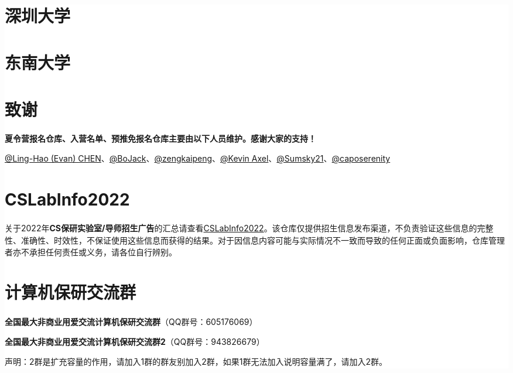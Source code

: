 





# 深圳大学





# 东南大学









# 致谢



**夏令营报名仓库、入营名单、预推免报名仓库主要由以下人员维护。感谢大家的支持！**



[@Ling-Hao (Evan) CHEN](https://github.com/LinghaoChan)、[@BoJack](https://github.com/ddlBoJack)、[@zengkaipeng](https://github.com/zengkaipeng)、[@Kevin Axel](https://github.com/KveinAxel)、[@Sumsky21](https://github.com/Sumsky21)、[@caposerenity](https://github.com/caposerenity)



# CSLabInfo2022



关于2022年**CS保研实验室/导师招生广告**的汇总请查看[CSLabInfo2022](https://github.com/zengkaipeng/CSLabInfo2022)。该仓库仅提供招生信息发布渠道，不负责验证这些信息的完整性、准确性、时效性，不保证使用这些信息而获得的结果。对于因信息内容可能与实际情况不一致而导致的任何正面或负面影响，仓库管理者亦不承担任何责任或义务，请各位自行辨别。



# 计算机保研交流群



**全国最大非商业用爱交流计算机保研交流群**（QQ群号：605176069）



**全国最大非商业用爱交流计算机保研交流群2**（QQ群号：943826679）



声明：2群是扩充容量的作用，请加入1群的群友别加入2群，如果1群无法加入说明容量满了，请加入2群。

